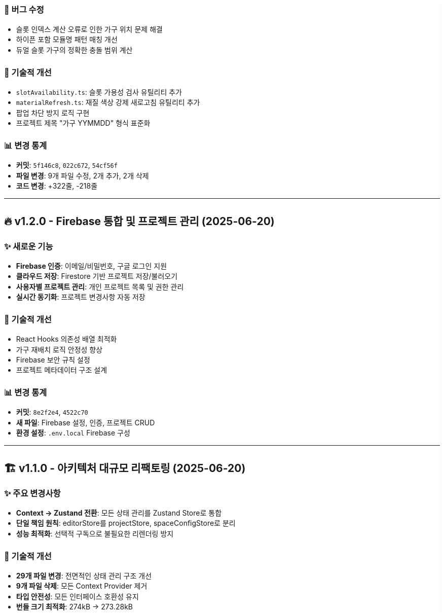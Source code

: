### 🐛 버그 수정
- 슬롯 인덱스 계산 오류로 인한 가구 위치 문제 해결
- 하이픈 포함 모듈명 패턴 매칭 개선
- 듀얼 슬롯 가구의 정확한 충돌 범위 계산

### 🔧 기술적 개선
- `slotAvailability.ts`: 슬롯 가용성 검사 유틸리티 추가
- `materialRefresh.ts`: 재질 색상 강제 새로고침 유틸리티 추가
- 팝업 차단 방지 로직 구현
- 프로젝트 제목 "가구 YYMMDD" 형식 표준화

### 📊 변경 통계
- **커밋**: `5f146c8`, `022c672`, `54cf56f`
- **파일 변경**: 9개 파일 수정, 2개 추가, 2개 삭제
- **코드 변경**: +322줄, -218줄

---

## 🔥 v1.2.0 - Firebase 통합 및 프로젝트 관리 (2025-06-20)

### ✨ 새로운 기능
- **Firebase 인증**: 이메일/비밀번호, 구글 로그인 지원
- **클라우드 저장**: Firestore 기반 프로젝트 저장/불러오기
- **사용자별 프로젝트 관리**: 개인 프로젝트 목록 및 권한 관리
- **실시간 동기화**: 프로젝트 변경사항 자동 저장

### 🔧 기술적 개선
- React Hooks 의존성 배열 최적화
- 가구 재배치 로직 안정성 향상
- Firebase 보안 규칙 설정
- 프로젝트 메타데이터 구조 설계

### 📊 변경 통계
- **커밋**: `8e2f2e4`, `4522c70`
- **새 파일**: Firebase 설정, 인증, 프로젝트 CRUD
- **환경 설정**: `.env.local` Firebase 구성

---

## 🏗️ v1.1.0 - 아키텍처 대규모 리팩토링 (2025-06-20)

### ✨ 주요 변경사항
- **Context → Zustand 전환**: 모든 상태 관리를 Zustand Store로 통합
- **단일 책임 원칙**: editorStore를 projectStore, spaceConfigStore로 분리
- **성능 최적화**: 선택적 구독으로 불필요한 리렌더링 방지

### 🔧 기술적 개선
- **29개 파일 변경**: 전면적인 상태 관리 구조 개선
- **9개 파일 삭제**: 모든 Context Provider 제거
- **타입 안전성**: 모든 인터페이스 호환성 유지
- **번들 크기 최적화**: 274kB → 273.28kB
